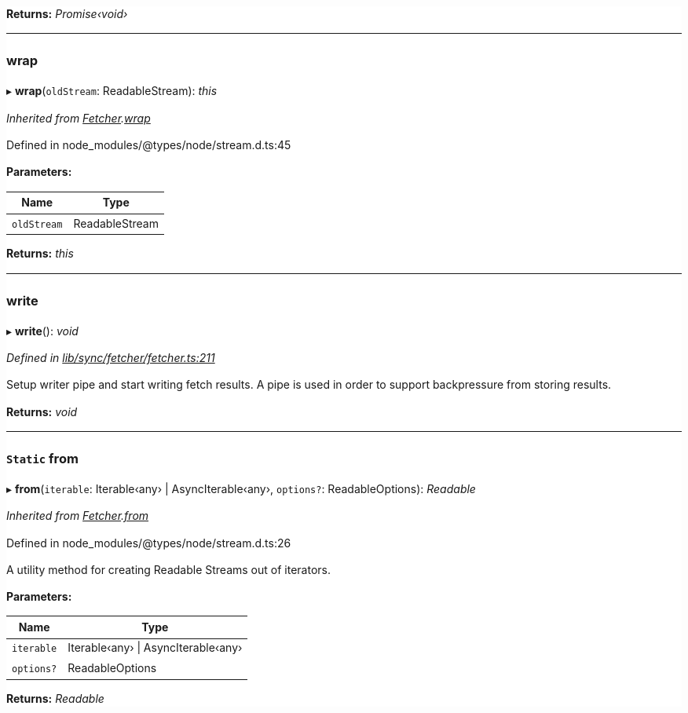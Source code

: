 **Returns:** _Promise‹void›_

---

### wrap

▸ **wrap**(`oldStream`: ReadableStream): _this_

_Inherited from [Fetcher](_sync_fetcher_fetcher_.fetcher.md).[wrap](_sync_fetcher_fetcher_.fetcher.md#wrap)_

Defined in node_modules/@types/node/stream.d.ts:45

**Parameters:**

| Name        | Type           |
| ----------- | -------------- |
| `oldStream` | ReadableStream |

**Returns:** _this_

---

### write

▸ **write**(): _void_

_Defined in [lib/sync/fetcher/fetcher.ts:211](https://github.com/ethereumjs/ethereumjs-client/blob/master/lib/sync/fetcher/fetcher.ts#L211)_

Setup writer pipe and start writing fetch results. A pipe is used in order
to support backpressure from storing results.

**Returns:** _void_

---

### `Static` from

▸ **from**(`iterable`: Iterable‹any› | AsyncIterable‹any›, `options?`: ReadableOptions): _Readable_

_Inherited from [Fetcher](_sync_fetcher_fetcher_.fetcher.md).[from](_sync_fetcher_fetcher_.fetcher.md#static-from)_

Defined in node_modules/@types/node/stream.d.ts:26

A utility method for creating Readable Streams out of iterators.

**Parameters:**

| Name       | Type                                    |
| ---------- | --------------------------------------- |
| `iterable` | Iterable‹any› &#124; AsyncIterable‹any› |
| `options?` | ReadableOptions                         |

**Returns:** _Readable_

